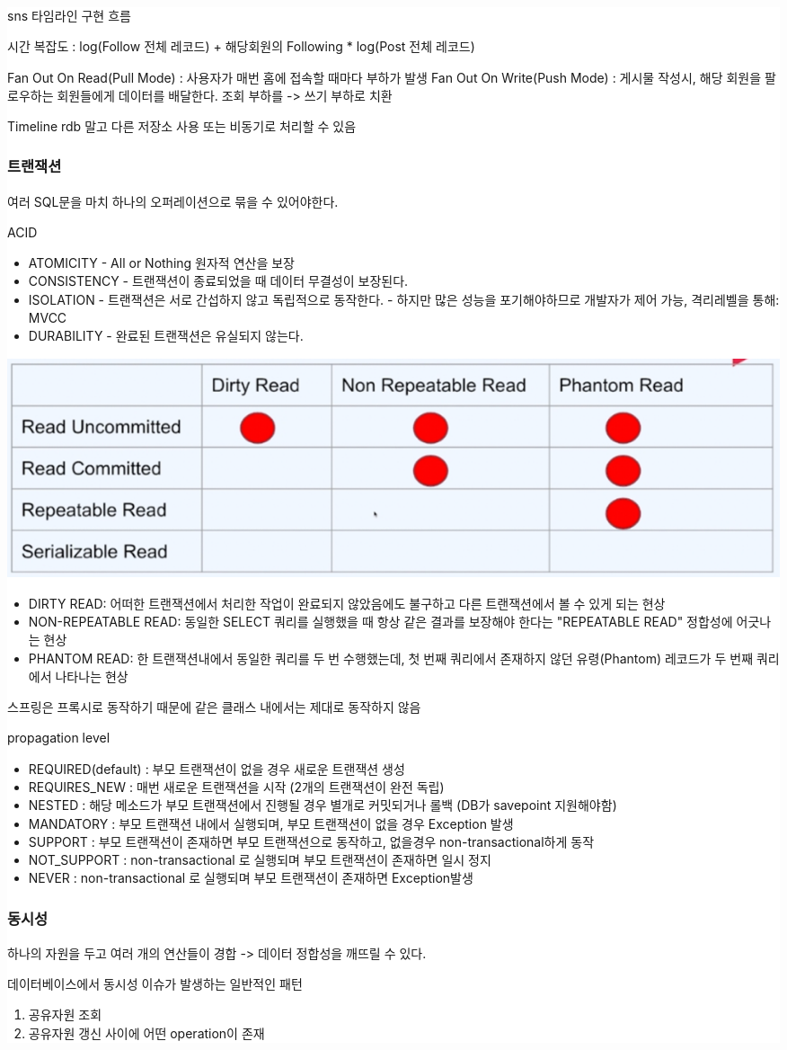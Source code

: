 sns 타임라인 구현 흐름

시간 복잡도 : log(Follow 전체 레코드) + 해당회원의 Following * log(Post 전체 레코드)

Fan Out On Read(Pull Mode) : 사용자가 매번 홈에 접속할 때마다 부하가 발생
Fan Out On Write(Push Mode) : 게시물 작성시, 해당 회원을 팔로우하는 회원들에게 데이터를 배달한다. 조회 부하를 -> 쓰기 부하로 치환

Timeline rdb 말고 다른 저장소 사용 또는 비동기로 처리할 수 있음

### 트랜잭션

여러 SQL문을 마치 하나의 오퍼레이션으로 묶을 수 있어야한다.

ACID

- ATOMICITY - All or Nothing 원자적 연산을 보장
- CONSISTENCY - 트랜잭션이 종료되었을 때 데이터 무결성이 보장된다.
- ISOLATION - 트랜잭션은 서로 간섭하지 않고 독립적으로 동작한다. - 하지만 많은 성능을 포기해야하므로 개발자가 제어 가능, 격리레벨을 통해: MVCC
- DURABILITY - 완료된 트랜잭션은 유실되지 않는다.

![격리레벨.png](../image/격리레벨.png)

- DIRTY READ: 어떠한 트랜잭션에서 처리한 작업이 완료되지 않았음에도 불구하고 다른 트랜잭션에서 볼 수 있게 되는 현상
- NON-REPEATABLE READ: 동일한 SELECT 쿼리를 실행했을 때 항상 같은 결과를 보장해야 한다는 "REPEATABLE READ" 정합성에 어긋나는 현상
- PHANTOM READ: 한 트랜잭션내에서 동일한 쿼리를 두 번 수행했는데, 첫 번째 쿼리에서 존재하지 않던 유령(Phantom) 레코드가 두 번째 쿼리에서 나타나는 현상

스프링은 프록시로 동작하기 때문에 같은 클래스 내에서는 제대로 동작하지 않음

propagation level 
- REQUIRED(default) : 부모 트랜잭션이 없을 경우 새로운 트랜잭션 생성
- REQUIRES_NEW : 매번 새로운 트랜잭션을 시작 (2개의 트랜잭션이 완전 독립)
- NESTED : 해당 메소드가 부모 트랜잭션에서 진행될 경우 별개로 커밋되거나 롤백 (DB가 savepoint 지원해야함)
- MANDATORY : 부모 트랜잭션 내에서 실행되며, 부모 트랜잭션이 없을 경우 Exception 발생
- SUPPORT : 부모 트랜잭션이 존재하면 부모 트랜잭션으로 동작하고, 없을경우 non-transactional하게 동작
- NOT_SUPPORT : non-transactional 로 실행되며 부모 트랜잭션이 존재하면 일시 정지
- NEVER : non-transactional 로 실행되며 부모 트랜잭션이 존재하면 Exception발생

### 동시성
하나의 자원을 두고 여러 개의 연산들이 경합
-> 데이터 정합성을 깨뜨릴 수 있다.

데이터베이스에서 동시성 이슈가 발생하는 일반적인 패턴
1. 공유자원 조회
2. 공유자원 갱신
사이에 어떤 operation이 존재
